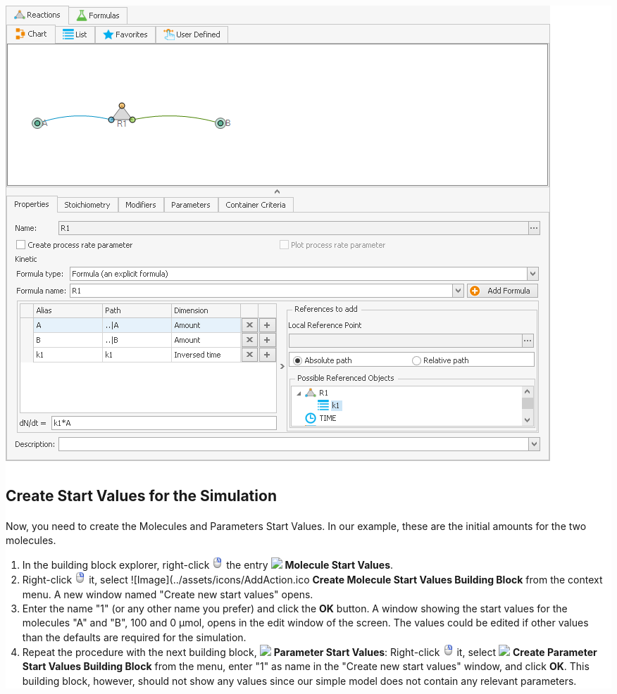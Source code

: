 ![Reaction Entered Completely](../../.gitbook/assets/Reaction_entered.png)

## Create Start Values for the Simulation‌

Now, you need to create the Molecules and Parameters Start Values. In our example, these are the initial amounts for the two molecules.

1. In the building block explorer, right-click ![Image](../../.gitbook/assets/mouse_select_right.png) the entry ![](../../.gitbook/assets/MoleculeStartValuesFolder.ico) **Molecule Start Values**.
2. Right-click ![Image](../../.gitbook/assets/mouse_select_right.png) it, select !\[Image\]\(../assets/icons/AddAction.ico **Create Molecule Start Values Building Block** from the context menu. A new window named "Create new start values" opens.
3. Enter the name "1" \(or any other name you prefer\) and click the **OK** button. A window showing the start values for the molecules "A" and "B", 100 and 0 µmol, opens in the edit window of the screen. The values could be edited if other values than the defaults are required for the simulation.
4. Repeat the procedure with the next building block, ![](../../.gitbook/assets/ParameterStartValuesFolder.ico) **Parameter Start Values**: Right-click ![Image](../../.gitbook/assets/mouse_select_right.png) it, select ![](../../.gitbook/assets/AddAction.ico) **Create Parameter Start Values Building Block** from the menu, enter "1" as name in the "Create new start values" window, and click **OK**. This building block, however, should not show any values since our simple model does not contain any relevant parameters.
